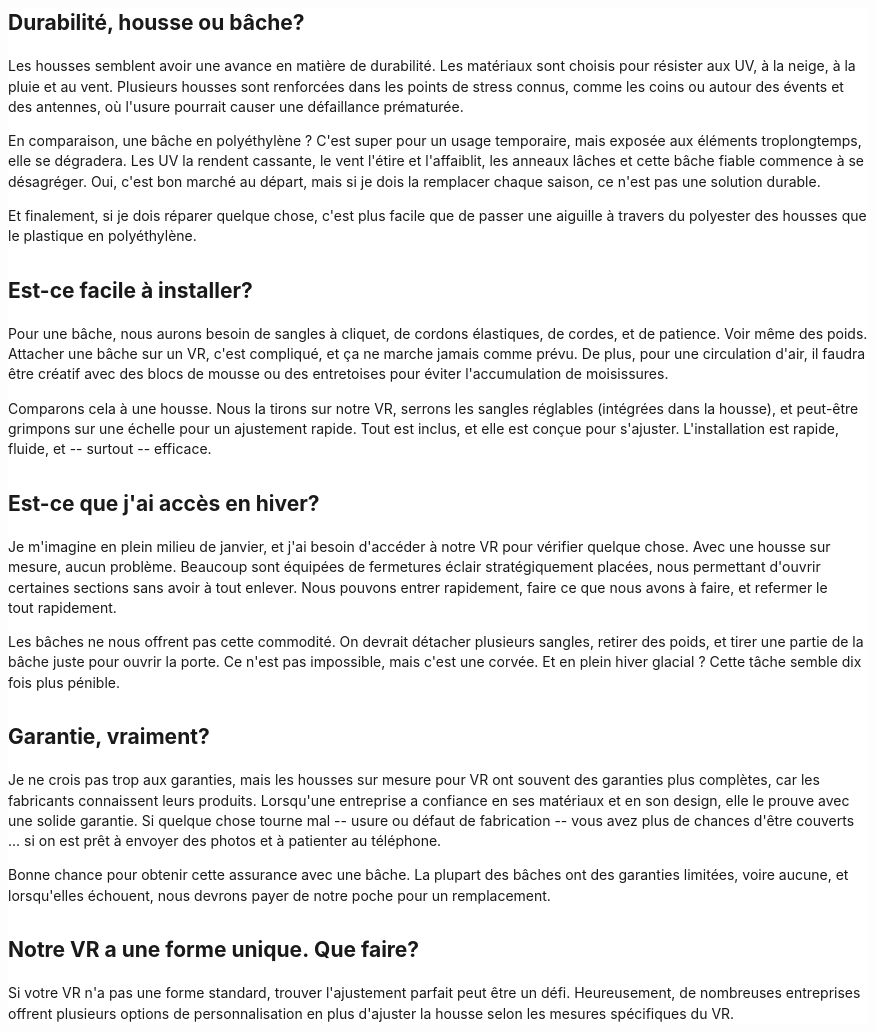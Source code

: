 ## **Durabilité, housse ou bâche?**

Les housses semblent avoir une avance en matière de durabilité. Les matériaux sont choisis pour résister aux UV, à la neige, à la pluie et au vent. Plusieurs housses sont renforcées dans les points de stress connus, comme les coins ou autour des évents et des antennes, où l'usure pourrait causer une défaillance prématurée.

En comparaison, une bâche en polyéthylène ? C'est super pour un usage temporaire, mais exposée aux éléments troplongtemps, elle se dégradera. Les UV la rendent cassante, le vent l'étire et l'affaiblit, les anneaux lâches et cette bâche fiable commence à se désagréger. Oui, c'est bon marché au départ, mais si je dois la remplacer chaque saison, ce n'est pas une solution durable.

Et finalement, si je dois réparer quelque chose, c'est plus facile que de passer une aiguille à travers du polyester des housses que le plastique en polyéthylène.

## **Est-ce facile à installer?**

Pour une bâche, nous aurons besoin de sangles à cliquet, de cordons élastiques, de cordes, et de patience. Voir même des poids. Attacher une bâche sur un VR, c'est compliqué, et ça ne marche jamais comme prévu. De plus, pour une circulation d'air, il faudra être créatif avec des blocs de mousse ou des entretoises pour éviter l'accumulation de moisissures.

Comparons cela à une housse. Nous la tirons sur notre VR, serrons les sangles réglables (intégrées dans la housse), et peut-être grimpons sur une échelle pour un ajustement rapide. Tout est inclus, et elle est conçue pour s'ajuster. L'installation est rapide, fluide, et -- surtout -- efficace.

## **Est-ce que j'ai accès en hiver?**

Je m'imagine en plein milieu de janvier, et j'ai besoin d'accéder à notre VR pour vérifier quelque chose. Avec une housse sur mesure, aucun problème. Beaucoup sont équipées de fermetures éclair stratégiquement placées, nous permettant d'ouvrir certaines sections sans avoir à tout enlever. Nous pouvons entrer rapidement, faire ce que nous avons à faire, et refermer le tout rapidement.

Les bâches ne nous offrent pas cette commodité. On devrait détacher plusieurs sangles, retirer des poids, et tirer une partie de la bâche juste pour ouvrir la porte. Ce n'est pas impossible, mais c'est une corvée. Et en plein hiver glacial ? Cette tâche semble dix fois plus pénible.

## **Garantie, vraiment?**

Je ne crois pas trop aux garanties, mais les housses sur mesure pour VR ont souvent des garanties plus complètes, car les fabricants connaissent leurs produits. Lorsqu'une entreprise a confiance en ses matériaux et en son design, elle le prouve avec une solide garantie. Si quelque chose tourne mal -- usure ou défaut de fabrication -- vous avez plus de chances d'être couverts ... si on est prêt à envoyer des photos et à patienter au téléphone.

Bonne chance pour obtenir cette assurance avec une bâche. La plupart des bâches ont des garanties limitées, voire aucune, et lorsqu'elles échouent, nous devrons payer de notre poche pour un remplacement.

## **Notre VR a une forme unique. Que faire?**

Si votre VR n'a pas une forme standard, trouver l'ajustement parfait peut être un défi. Heureusement, de nombreuses entreprises offrent plusieurs options de personnalisation en plus d'ajuster la housse selon les mesures spécifiques du VR.
